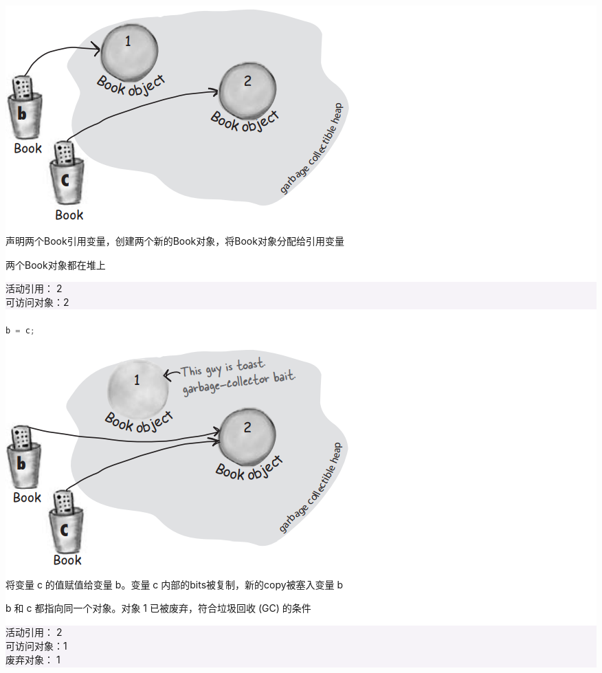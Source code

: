 ![19](./javaimg/19.png)

声明两个Book引用变量，创建两个新的Book对象，将Book对象分配给引用变量

两个Book对象都在堆上

<div style="background-color: #f6f3f8; margin-bottom: 20px;" >
  活动引用： 2</br>
  可访问对象：2
</div>


```java
b = c;
```

![20](./javaimg/20.png)

将变量 c 的值赋值给变量 b。变量 c 内部的bits被复制，新的copy被塞入变量 b

b 和 c 都指向同一个对象。对象 1 已被废弃，符合垃圾回收 (GC) 的条件

<div style="background-color: #f6f3f8; margin-bottom: 20px;" >
  活动引用： 2</br>
  可访问对象：1</br>
  废弃对象： 1
</div>
